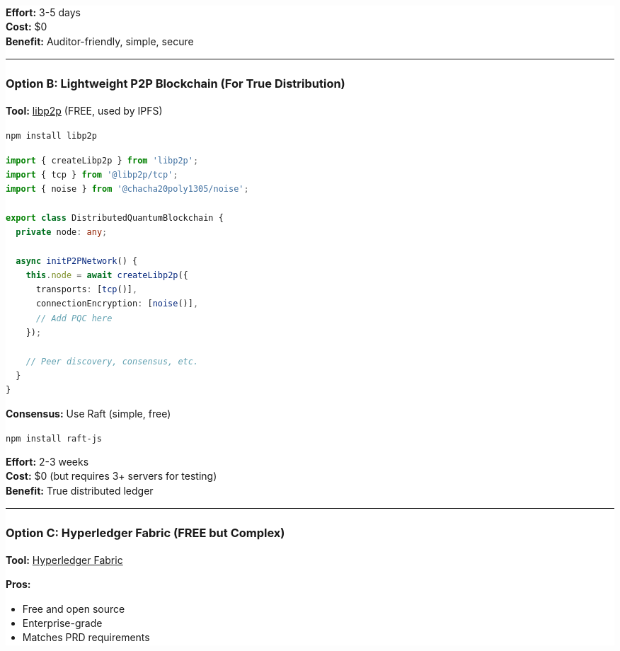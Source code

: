 
**Effort:** 3-5 days  
**Cost:** $0  
**Benefit:** Auditor-friendly, simple, secure

---

### Option B: Lightweight P2P Blockchain (For True Distribution)

**Tool:** [libp2p](https://libp2p.io/) (FREE, used by IPFS)

```bash
npm install libp2p
```

```typescript
import { createLibp2p } from 'libp2p';
import { tcp } from '@libp2p/tcp';
import { noise } from '@chacha20poly1305/noise';

export class DistributedQuantumBlockchain {
  private node: any;

  async initP2PNetwork() {
    this.node = await createLibp2p({
      transports: [tcp()],
      connectionEncryption: [noise()],
      // Add PQC here
    });

    // Peer discovery, consensus, etc.
  }
}
```

**Consensus:** Use Raft (simple, free)

```bash
npm install raft-js
```

**Effort:** 2-3 weeks  
**Cost:** $0 (but requires 3+ servers for testing)  
**Benefit:** True distributed ledger

---

### Option C: Hyperledger Fabric (FREE but Complex)

**Tool:** [Hyperledger Fabric](https://www.hyperledger.org/use/fabric)

**Pros:**
- Free and open source
- Enterprise-grade
- Matches PRD requirements
